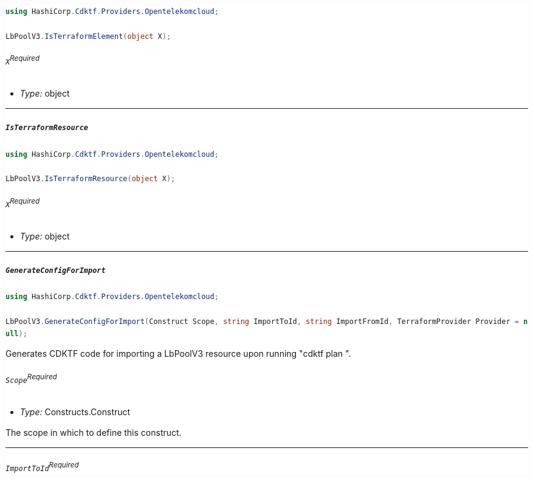 ```csharp
using HashiCorp.Cdktf.Providers.Opentelekomcloud;

LbPoolV3.IsTerraformElement(object X);
```

###### `X`<sup>Required</sup> <a name="X" id="@cdktf/provider-opentelekomcloud.lbPoolV3.LbPoolV3.isTerraformElement.parameter.x"></a>

- *Type:* object

---

##### `IsTerraformResource` <a name="IsTerraformResource" id="@cdktf/provider-opentelekomcloud.lbPoolV3.LbPoolV3.isTerraformResource"></a>

```csharp
using HashiCorp.Cdktf.Providers.Opentelekomcloud;

LbPoolV3.IsTerraformResource(object X);
```

###### `X`<sup>Required</sup> <a name="X" id="@cdktf/provider-opentelekomcloud.lbPoolV3.LbPoolV3.isTerraformResource.parameter.x"></a>

- *Type:* object

---

##### `GenerateConfigForImport` <a name="GenerateConfigForImport" id="@cdktf/provider-opentelekomcloud.lbPoolV3.LbPoolV3.generateConfigForImport"></a>

```csharp
using HashiCorp.Cdktf.Providers.Opentelekomcloud;

LbPoolV3.GenerateConfigForImport(Construct Scope, string ImportToId, string ImportFromId, TerraformProvider Provider = null);
```

Generates CDKTF code for importing a LbPoolV3 resource upon running "cdktf plan <stack-name>".

###### `Scope`<sup>Required</sup> <a name="Scope" id="@cdktf/provider-opentelekomcloud.lbPoolV3.LbPoolV3.generateConfigForImport.parameter.scope"></a>

- *Type:* Constructs.Construct

The scope in which to define this construct.

---

###### `ImportToId`<sup>Required</sup> <a name="ImportToId" id="@cdktf/provider-opentelekomcloud.lbPoolV3.LbPoolV3.generateConfigForImport.parameter.importToId"></a>
